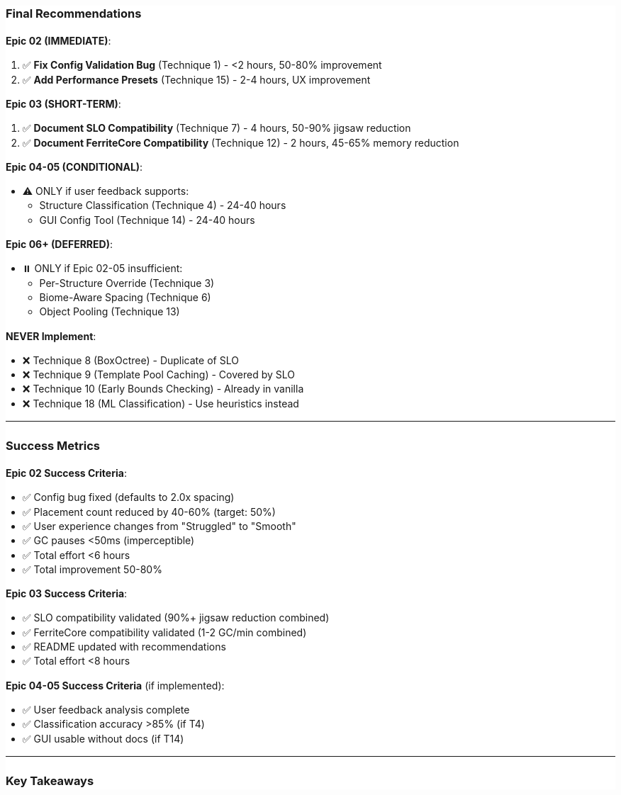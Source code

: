 ### Final Recommendations

**Epic 02 (IMMEDIATE)**:
1. ✅ **Fix Config Validation Bug** (Technique 1) - <2 hours, 50-80% improvement
2. ✅ **Add Performance Presets** (Technique 15) - 2-4 hours, UX improvement

**Epic 03 (SHORT-TERM)**:
1. ✅ **Document SLO Compatibility** (Technique 7) - 4 hours, 50-90% jigsaw reduction
2. ✅ **Document FerriteCore Compatibility** (Technique 12) - 2 hours, 45-65% memory reduction

**Epic 04-05 (CONDITIONAL)**:
- ⚠️ ONLY if user feedback supports:
  - Structure Classification (Technique 4) - 24-40 hours
  - GUI Config Tool (Technique 14) - 24-40 hours

**Epic 06+ (DEFERRED)**:
- ⏸️ ONLY if Epic 02-05 insufficient:
  - Per-Structure Override (Technique 3)
  - Biome-Aware Spacing (Technique 6)
  - Object Pooling (Technique 13)

**NEVER Implement**:
- ❌ Technique 8 (BoxOctree) - Duplicate of SLO
- ❌ Technique 9 (Template Pool Caching) - Covered by SLO
- ❌ Technique 10 (Early Bounds Checking) - Already in vanilla
- ❌ Technique 18 (ML Classification) - Use heuristics instead

---

### Success Metrics

**Epic 02 Success Criteria**:
- ✅ Config bug fixed (defaults to 2.0x spacing)
- ✅ Placement count reduced by 40-60% (target: 50%)
- ✅ User experience changes from "Struggled" to "Smooth"
- ✅ GC pauses <50ms (imperceptible)
- ✅ Total effort <6 hours
- ✅ Total improvement 50-80%

**Epic 03 Success Criteria**:
- ✅ SLO compatibility validated (90%+ jigsaw reduction combined)
- ✅ FerriteCore compatibility validated (1-2 GC/min combined)
- ✅ README updated with recommendations
- ✅ Total effort <8 hours

**Epic 04-05 Success Criteria** (if implemented):
- ✅ User feedback analysis complete
- ✅ Classification accuracy >85% (if T4)
- ✅ GUI usable without docs (if T14)

---

### Key Takeaways
